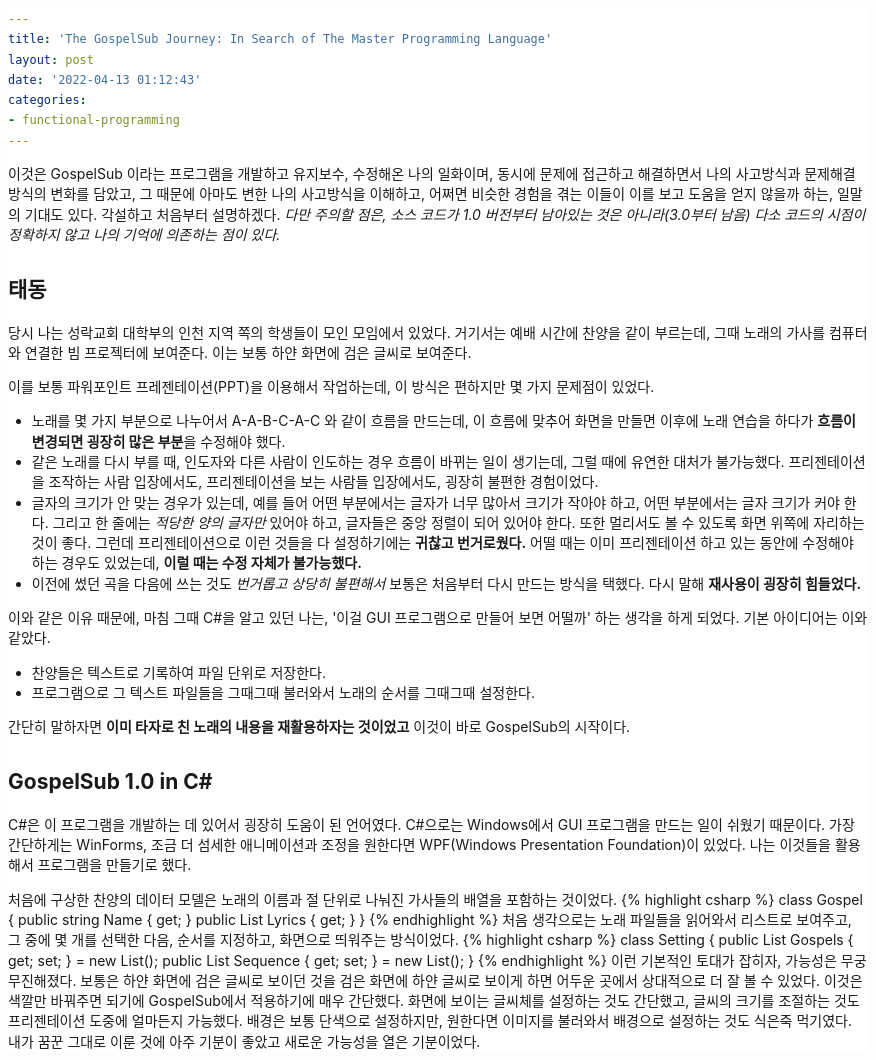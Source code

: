 ```yaml
---
title: 'The GospelSub Journey: In Search of The Master Programming Language'
layout: post
date: '2022-04-13 01:12:43'
categories:
- functional-programming
---
```


이것은 GospelSub 이라는 프로그램을 개발하고 유지보수, 수정해온 나의 일화이며, 동시에 문제에 접근하고 해결하면서 나의 사고방식과 문제해결 방식의 변화를 담았고, 그 때문에 아마도 변한 나의 사고방식을 이해하고, 어쩌면 비슷한 경험을 겪는 이들이 이를 보고 도움을 얻지 않을까 하는, 일말의 기대도 있다.
각설하고 처음부터 설명하겠다. _다만 주의할 점은, 소스 코드가 1.0 버전부터 남아있는 것은 아니라(3.0부터 남음) 다소 코드의 시점이 정확하지 않고 나의 기억에 의존하는 점이 있다._

## 태동
당시 나는 성락교회 대학부의 인천 지역 쪽의 학생들이 모인 모임에서 있었다. 거기서는 예배 시간에 찬양을 같이 부르는데, 그때 노래의 가사를 컴퓨터와 연결한 빔 프로젝터에 보여준다. 이는 보통 하얀 화면에 검은 글씨로 보여준다. 

이를 보통 파워포인트 프레젠테이션(PPT)을 이용해서 작업하는데, 이 방식은 편하지만 몇 가지 문제점이 있었다.
- 노래를 몇 가지 부분으로 나누어서 A-A-B-C-A-C 와 같이 흐름을 만드는데, 이 흐름에 맞추어 화면을 만들면 이후에 노래 연습을 하다가 **흐름이 변경되면 굉장히 많은 부분**을 수정해야 했다.
- 같은 노래를 다시 부를 때, 인도자와 다른 사람이 인도하는 경우 흐름이 바뀌는 일이 생기는데, 그럴 때에 유연한 대처가 불가능했다. 프리젠테이션을 조작하는 사람 입장에서도, 프리젠테이션을 보는 사람들 입장에서도, 굉장히 불편한 경험이었다.
- 글자의 크기가 안 맞는 경우가 있는데, 예를 들어 어떤 부분에서는 글자가 너무 많아서 크기가 작아야 하고, 어떤 부분에서는 글자 크기가 커야 한다. 그리고 한 줄에는 _적당한 양의 글자만_ 있어야 하고, 글자들은 중앙 정렬이 되어 있어야 한다. 또한 멀리서도 볼 수 있도록 화면 위쪽에 자리하는 것이 좋다. 그런데 프리젠테이션으로 이런 것들을 다 설정하기에는 **귀찮고 번거로웠다.** 어떨 때는 이미 프리젠테이션 하고 있는 동안에 수정해야 하는 경우도 있었는데, **이럴 때는 수정 자체가 불가능했다.**
- 이전에 썼던 곡을 다음에 쓰는 것도 _번거롭고 상당히 불편해서_ 보통은 처음부터 다시 만드는 방식을 택했다. 다시 말해 **재사용이 굉장히 힘들었다.**

이와 같은 이유 때문에, 마침 그때 C#을 알고 있던 나는, '이걸 GUI 프로그램으로 만들어 보면 어떨까' 하는 생각을 하게 되었다. 기본 아이디어는 이와 같았다.
- 찬양들은 텍스트로 기록하여 파일 단위로 저장한다.
- 프로그램으로 그 텍스트 파일들을 그때그때 불러와서 노래의 순서를 그때그때 설정한다.

간단히 말하자면 **이미 타자로 친 노래의 내용을 재활용하자는 것이었고** 이것이 바로 GospelSub의 시작이다.

## GospelSub 1.0 in C#

C#은 이 프로그램을 개발하는 데 있어서 굉장히 도움이 된 언어였다. C#으로는 Windows에서 GUI 프로그램을 만드는 일이 쉬웠기 때문이다. 가장 간단하게는 WinForms, 조금 더 섬세한 애니메이션과 조정을 원한다면 WPF(Windows Presentation Foundation)이 있었다. 나는 이것들을 활용해서 프로그램을 만들기로 했다.

처음에 구상한 찬양의 데이터 모델은 노래의 이름과 절 단위로 나눠진 가사들의 배열을 포함하는 것이었다.
{% highlight csharp %}
class Gospel
{
    public string Name { get; }
    public List<string> Lyrics { get; }
}
{% endhighlight %}
처음 생각으로는 노래 파일들을 읽어와서 리스트로 보여주고, 그 중에 몇 개를 선택한 다음, 순서를 지정하고, 화면으로 띄워주는 방식이었다.
{% highlight csharp %}
class Setting
{
    public List<Gospel> Gospels { get; set; } = new List<Gospel>();
    public List<Gospel> Sequence { get; set; } = new List<Gospel>();
}
{% endhighlight %}
이런 기본적인 토대가 잡히자, 가능성은 무궁무진해졌다. 보통은 하얀 화면에 검은 글씨로 보이던 것을 검은 화면에 하얀 글씨로 보이게 하면 어두운 곳에서 상대적으로 더 잘 볼 수 있었다. 이것은 색깔만 바꿔주면 되기에 GospelSub에서 적용하기에 매우 간단했다. 화면에 보이는 글씨체를 설정하는 것도 간단했고, 글씨의 크기를 조절하는 것도 프리젠테이션 도중에 얼마든지 가능했다. 배경은 보통 단색으로 설정하지만, 원한다면 이미지를 불러와서 배경으로 설정하는 것도 식은죽 먹기였다. 내가 꿈꾼 그대로 이룬 것에 아주 기분이 좋았고 새로운 가능성을 열은 기분이었다.
